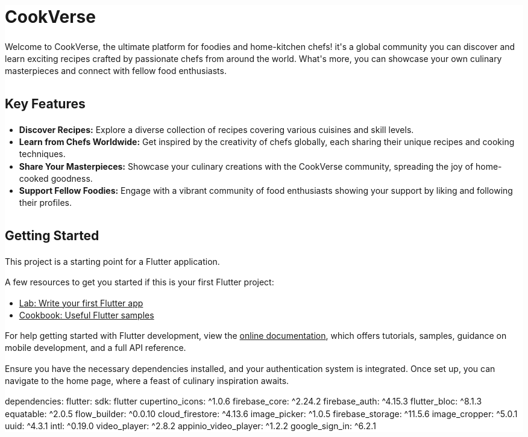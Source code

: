 # CookVerse

Welcome to CookVerse, the ultimate platform for foodies and home-kitchen chefs! it's a global community you can discover and learn exciting recipes crafted by passionate chefs from around the world. What's more, you can showcase your own culinary masterpieces and connect with fellow food enthusiasts.

## Key Features

- **Discover Recipes:** Explore a diverse collection of recipes covering various cuisines and skill levels.
- **Learn from Chefs Worldwide:** Get inspired by the creativity of chefs globally, each sharing their unique recipes and cooking techniques.
- **Share Your Masterpieces:** Showcase your culinary creations with the CookVerse community, spreading the joy of home-cooked goodness.
- **Support Fellow Foodies:** Engage with a vibrant community of food enthusiasts showing your support by liking and following their profiles.

## Getting Started

This project is a starting point for a Flutter application.

A few resources to get you started if this is your first Flutter project:

- [Lab: Write your first Flutter app](https://docs.flutter.dev/get-started/codelab)
- [Cookbook: Useful Flutter samples](https://docs.flutter.dev/cookbook)

For help getting started with Flutter development, view the
[online documentation](https://docs.flutter.dev/), which offers tutorials,
samples, guidance on mobile development, and a full API reference.

Ensure you have the necessary dependencies installed, and your authentication system is integrated. Once set up, you can navigate to the home page, where a feast of culinary inspiration awaits.

dependencies:
  flutter:
    sdk: flutter
  cupertino_icons: ^1.0.6
  firebase_core: ^2.24.2
  firebase_auth: ^4.15.3
  flutter_bloc: ^8.1.3
  equatable: ^2.0.5
  flow_builder: ^0.0.10
  cloud_firestore: ^4.13.6
  image_picker: ^1.0.5
  firebase_storage: ^11.5.6
  image_cropper: ^5.0.1
  uuid: ^4.3.1
  intl: ^0.19.0
  video_player: ^2.8.2
  appinio_video_player: ^1.2.2
  google_sign_in: ^6.2.1
